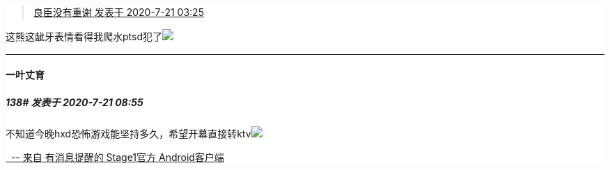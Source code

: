 

<blockquote><a href="httphttps://bbs.saraba1st.com/2b/forum.php?mod=redirect&amp;goto=findpost&amp;pid=48170231&amp;ptid=1914342" target="_blank">良臣没有重谢 发表于 2020-7-21 03:25</a></blockquote>
这熊这龇牙表情看得我爬水ptsd犯了<img src="https://static.saraba1st.com/image/smiley/face2017/076.png" referrerpolicy="no-referrer">







-----

####  一叶丈育  
##### 138#       发表于 2020-7-21 08:55




不知道今晚hxd恐怖游戏能坚持多久，希望开幕直接转ktv<img src="https://static.saraba1st.com/image/smiley/face2017/042.png" referrerpolicy="no-referrer">

[  -- 来自 有消息提醒的 Stage1官方 Android客户端](https://www.coolapk.com/apk/140634)





                                             